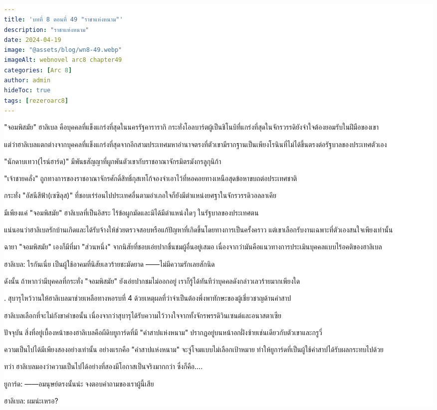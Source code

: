 ```yaml
---
title: 'บทที่ 8 ตอนที่ 49 "ราชาแห่งหนาม"'
description: "ราชาแห่งหนาม"
date: 2024-04-19
image: "@assets/blog/wn8-49.webp"
imageAlt: webnovel arc8 chapter49
categories: [Arc 8]
author: admin
hideToc: true
tags: [rezeroarc8]
---
```


"จอมพิสมัย" ฮาลิเบล คือบุคคลที่แข็งแกร่งที่สุดในนครรัฐคารารากิ กระทั่งโอลบาร์ตผู้เป็นชิโนบิที่แกร่งที่สุดในจักรวรรดิยังจำใจต้องยอมรับในฝีมือของเขา

แต่ว่าฮาลิเบลแตกต่างจากบุคคลที่แข็งแกร่งที่สุดจากอีกสามประเทศมหาอำนาจตรงที่ตัวเขามีรากฐานเป็นเพียงโรนินที่ไม่ได้ขึ้นตรงต่อรัฐบาลของประเทศตัวเอง

"นักดาบเทวา(ไรน์ฮาร์ด)" มีพันธสัญญาที่ผูกพันตัวเขากับราชอาณาจักรมิตรมังกรลูกุนิก้า

"เจ้าชายคลั่ง" ถูกทางการของราชอาณาจักรศักดิ์สิทธิ์กุสเทโก้จองจำเอาไว้ที่หอคอยทางเหนือสุดข้อหาขบถต่อประเทศชาติ

กระทั่ง "อัสนีสีฟ้า(เซซิลุส)" ที่ชอบเร่ร่อนไปประเทศอื่นตามอำเภอใจก็ยังมีตำแหน่งยศฐาในจักรวรรดิวอลลาเคีย

มีเพียงแค่ "จอมพิสมัย" ฮาลิเบลที่เป็นอิสระ ไร้ข้อผูกมัดและมิได้มีตำแหน่งใดๆ ในรัฐบาลของประเทศตน

แน่นอนว่าฮาลิเบลรักบ้านเกิดและได้รับจ้างให้ช่วยตรวจสอบหรือแก้ปัญหาที่เกิดขึ้นโดยทางการเป็นครั้งคราว แต่เขาเลือกรับงานเฉพาะที่ตัวเองสนใจเพียงเท่านั้น

ฉายา "จอมพิสมัย" เองก็มีที่มา "ส่วนหนึ่ง" จากนิสัยที่ชอบเอ่ยปากชื่นชมผู้อื่นอยู่เสมอ เนื่องจากว่ามันคือแนวทางการประเมินบุคคลแบบไร้อคติของฮาลิเบล

ฮาลิเบล: ไรกันเนี่ย เป็นผู้ใช้อาคมที่นิสัยเลวร้ายชะมัดยาด ――ไม่มีความรักเลยสักนิด

ดังนั้น ถ้าหากว่ามีบุคคลที่กระทั่ง "จอมพิสมัย" ยังเอ่ยปากชมไม่ออกอยู่ เราก็รู้ได้ทันทีว่าบุคคลดังกล่าวเลวร้ายมากเพียงใด

.
สุบารุไหว้วานให้ฮาลิเบลมาช่วยเหลือทางหอรบที่ 4 ด้วยเหตุผลที่ว่าจำเป็นต้องพึ่งพาทักษะของผู้เชี่ยวชาญด้านคำสาป

ฮาลิเบลเลือกที่จะไม่กังขาคำขอนั้น เนื่องจากว่าสุบารุได้รับความไว้วางใจจากทั้งจักรพรรดิวินเซนต์และอนาสตาเซีย

ปัจจุบัน สิ่งที่อยู่เบื้องหน้าของฮาลิเบลคือผีดิบยูการ์ดที่มี "คำสาปแห่งหนาม" ปรากฏอยู่บนหน้าอกฝั่งซ้ายเช่นเดียวกับตัวเขาและกรูวี่

ความเป็นไปได้มีเพียงสองอย่างเท่านั้น อย่างแรกคือ "คำสาปแห่งหนาม" จะจู่โจมแบบไม่เลือกเป้าหมาย ทำให้ยูการ์ดที่เป็นผู้ใช้คำสาปได้รับผลกระทบไปด้วย

ทว่า ฮาลิเบลมองว่าความเป็นไปได้อย่างที่สองมีโอกาสเป็นจริงมากกว่า ซึ่งก็คือ....

ยูการ์ด: ――อมนุษย์ตรงนั้นน่ะ จงตอบคำถามของเราผู้นี้เสีย

ฮาลิเบล: ผมน่ะเหรอ?
